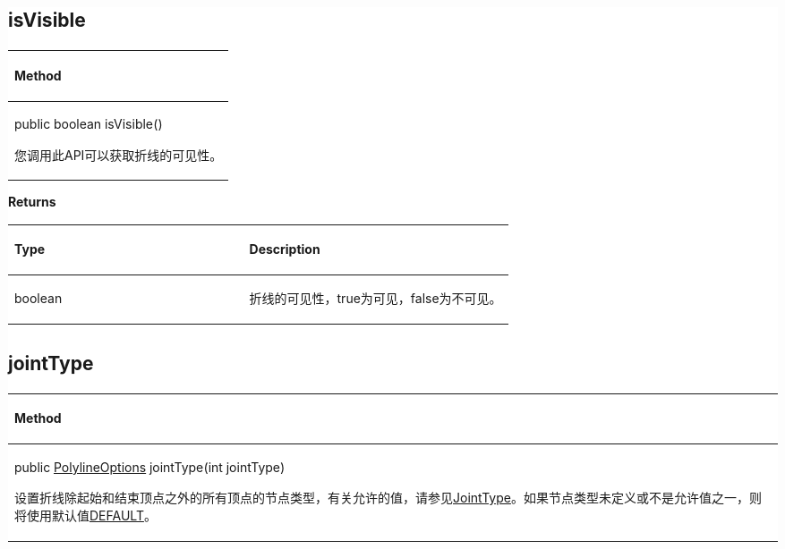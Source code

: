 ## isVisible<a name="section15985923102612"></a>

<a name="table21574mcpsimp"></a>
<table><thead align="left"><tr id="row21578mcpsimp"><th class="cellrowborder" valign="top" width="100%" id="mcps1.1.2.1.1"><p id="p21580mcpsimp"><a name="p21580mcpsimp"></a><a name="p21580mcpsimp"></a>Method</p>
</th>
</tr>
</thead>
<tbody><tr id="row21581mcpsimp"><td class="cellrowborder" valign="top" width="100%" headers="mcps1.1.2.1.1 "><p id="p21583mcpsimp"><a name="p21583mcpsimp"></a><a name="p21583mcpsimp"></a>public boolean isVisible()</p>
<p id="p21586mcpsimp"><a name="p21586mcpsimp"></a><a name="p21586mcpsimp"></a>您调用此API可以获取折线的可见性。</p>
</td>
</tr>
</tbody>
</table>

**Returns**

<a name="table21592mcpsimp"></a>
<table><thead align="left"><tr id="row21597mcpsimp"><th class="cellrowborder" valign="top" width="47%" id="mcps1.1.3.1.1"><p id="p21599mcpsimp"><a name="p21599mcpsimp"></a><a name="p21599mcpsimp"></a>Type</p>
</th>
<th class="cellrowborder" valign="top" width="53%" id="mcps1.1.3.1.2"><p id="p21601mcpsimp"><a name="p21601mcpsimp"></a><a name="p21601mcpsimp"></a>Description</p>
</th>
</tr>
</thead>
<tbody><tr id="row21602mcpsimp"><td class="cellrowborder" valign="top" width="47%" headers="mcps1.1.3.1.1 "><p id="p21604mcpsimp"><a name="p21604mcpsimp"></a><a name="p21604mcpsimp"></a>boolean</p>
</td>
<td class="cellrowborder" valign="top" width="53%" headers="mcps1.1.3.1.2 "><p id="p21606mcpsimp"><a name="p21606mcpsimp"></a><a name="p21606mcpsimp"></a>折线的可见性，true为可见，false为不可见。</p>
</td>
</tr>
</tbody>
</table>

## jointType<a name="section54645418262"></a>

<a name="table21608mcpsimp"></a>
<table><thead align="left"><tr id="row21612mcpsimp"><th class="cellrowborder" valign="top" width="100%" id="mcps1.1.2.1.1"><p id="p21614mcpsimp"><a name="p21614mcpsimp"></a><a name="p21614mcpsimp"></a>Method</p>
</th>
</tr>
</thead>
<tbody><tr id="row21615mcpsimp"><td class="cellrowborder" valign="top" width="100%" headers="mcps1.1.2.1.1 "><p id="p21617mcpsimp"><a name="p21617mcpsimp"></a><a name="p21617mcpsimp"></a>public <a href="polylineoptions.md">PolylineOptions</a> jointType(int jointType)</p>
<p id="p21620mcpsimp"><a name="p21620mcpsimp"></a><a name="p21620mcpsimp"></a>设置折线除起始和结束顶点之外的所有顶点的节点类型，有关允许的值，请参见<a href="jointtype.md">JointType</a>。如果节点类型未定义或不是允许值之一，则将使用默认值<a href="jointtype.md#section103572813326">DEFAULT</a>。</p>
</td>
</tr>
</tbody>
</table>
